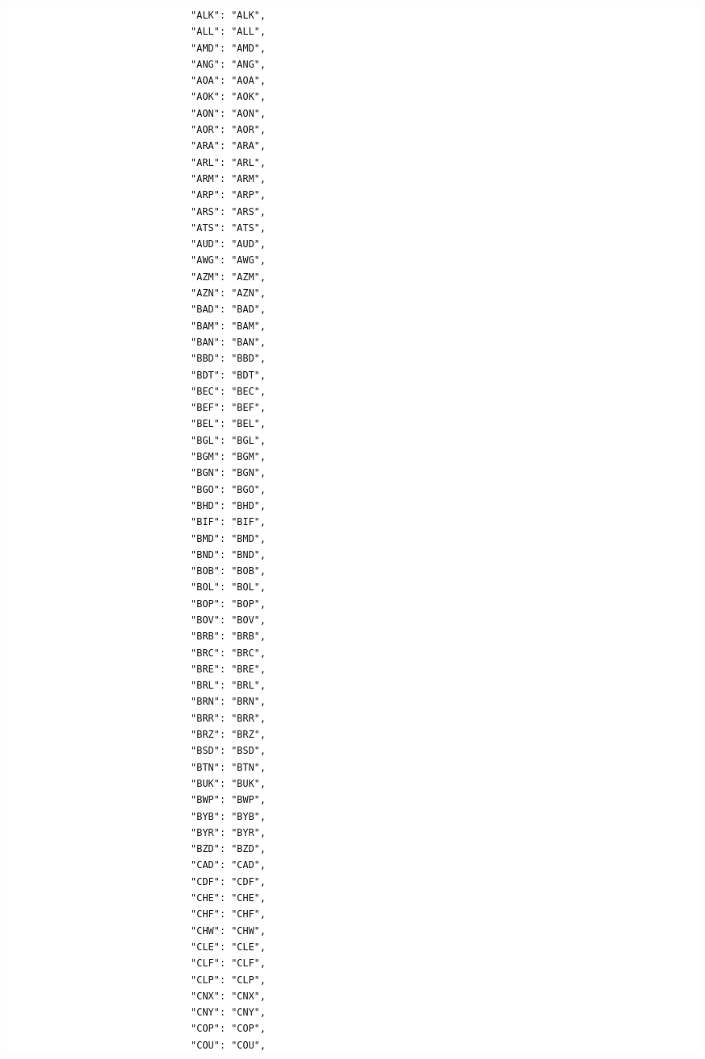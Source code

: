                                    "ALK": "ALK",
                                    "ALL": "ALL",
                                    "AMD": "AMD",
                                    "ANG": "ANG",
                                    "AOA": "AOA",
                                    "AOK": "AOK",
                                    "AON": "AON",
                                    "AOR": "AOR",
                                    "ARA": "ARA",
                                    "ARL": "ARL",
                                    "ARM": "ARM",
                                    "ARP": "ARP",
                                    "ARS": "ARS",
                                    "ATS": "ATS",
                                    "AUD": "AUD",
                                    "AWG": "AWG",
                                    "AZM": "AZM",
                                    "AZN": "AZN",
                                    "BAD": "BAD",
                                    "BAM": "BAM",
                                    "BAN": "BAN",
                                    "BBD": "BBD",
                                    "BDT": "BDT",
                                    "BEC": "BEC",
                                    "BEF": "BEF",
                                    "BEL": "BEL",
                                    "BGL": "BGL",
                                    "BGM": "BGM",
                                    "BGN": "BGN",
                                    "BGO": "BGO",
                                    "BHD": "BHD",
                                    "BIF": "BIF",
                                    "BMD": "BMD",
                                    "BND": "BND",
                                    "BOB": "BOB",
                                    "BOL": "BOL",
                                    "BOP": "BOP",
                                    "BOV": "BOV",
                                    "BRB": "BRB",
                                    "BRC": "BRC",
                                    "BRE": "BRE",
                                    "BRL": "BRL",
                                    "BRN": "BRN",
                                    "BRR": "BRR",
                                    "BRZ": "BRZ",
                                    "BSD": "BSD",
                                    "BTN": "BTN",
                                    "BUK": "BUK",
                                    "BWP": "BWP",
                                    "BYB": "BYB",
                                    "BYR": "BYR",
                                    "BZD": "BZD",
                                    "CAD": "CAD",
                                    "CDF": "CDF",
                                    "CHE": "CHE",
                                    "CHF": "CHF",
                                    "CHW": "CHW",
                                    "CLE": "CLE",
                                    "CLF": "CLF",
                                    "CLP": "CLP",
                                    "CNX": "CNX",
                                    "CNY": "CNY",
                                    "COP": "COP",
                                    "COU": "COU",